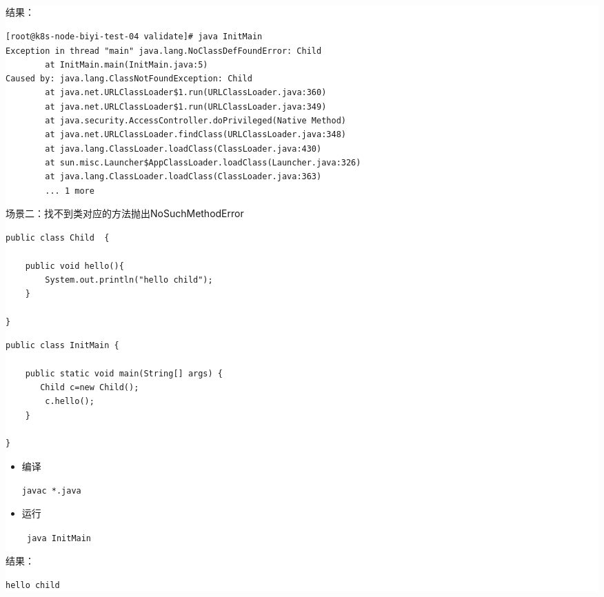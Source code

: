结果：

```
[root@k8s-node-biyi-test-04 validate]# java InitMain
Exception in thread "main" java.lang.NoClassDefFoundError: Child
        at InitMain.main(InitMain.java:5)
Caused by: java.lang.ClassNotFoundException: Child
        at java.net.URLClassLoader$1.run(URLClassLoader.java:360)
        at java.net.URLClassLoader$1.run(URLClassLoader.java:349)
        at java.security.AccessController.doPrivileged(Native Method)
        at java.net.URLClassLoader.findClass(URLClassLoader.java:348)
        at java.lang.ClassLoader.loadClass(ClassLoader.java:430)
        at sun.misc.Launcher$AppClassLoader.loadClass(Launcher.java:326)
        at java.lang.ClassLoader.loadClass(ClassLoader.java:363)
        ... 1 more
```

场景二：找不到类对应的方法抛出NoSuchMethodError

```
public class Child  {

    public void hello(){
        System.out.println("hello child");
    }

}
```

```
public class InitMain {

    public static void main(String[] args) {
       Child c=new Child();
        c.hello();
    }

}
```

- 编译

  ```
  javac *.java
  ```

- 运行

  ```
   java InitMain
  ```

结果：

```
hello child
```
